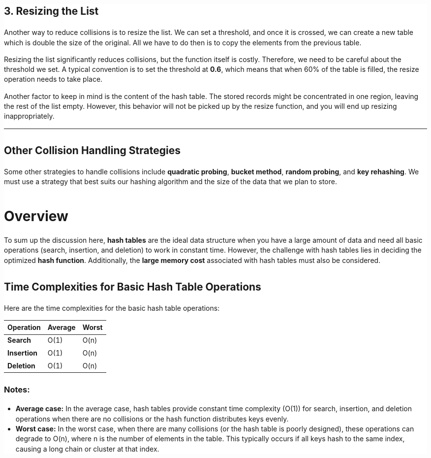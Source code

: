 ## 3. Resizing the List

Another way to reduce collisions is to resize the list. We can set a threshold, and once it is crossed, we can create a new table which is double the size of the original. All we have to do then is to copy the elements from the previous table.

Resizing the list significantly reduces collisions, but the function itself is costly. Therefore, we need to be careful about the threshold we set. A typical convention is to set the threshold at **0.6**, which means that when 60% of the table is filled, the resize operation needs to take place.

Another factor to keep in mind is the content of the hash table. The stored records might be concentrated in one region, leaving the rest of the list empty. However, this behavior will not be picked up by the resize function, and you will end up resizing inappropriately.

---

## Other Collision Handling Strategies

Some other strategies to handle collisions include **quadratic probing**, **bucket method**, **random probing**, and **key rehashing**. We must use a strategy that best suits our hashing algorithm and the size of the data that we plan to store.

# Overview

To sum up the discussion here, **hash tables** are the ideal data structure when you have a large amount of data and need all basic operations (search, insertion, and deletion) to work in constant time. However, the challenge with hash tables lies in deciding the optimized **hash function**. Additionally, the **large memory cost** associated with hash tables must also be considered.

## Time Complexities for Basic Hash Table Operations

Here are the time complexities for the basic hash table operations:

| **Operation** | **Average** | **Worst** |
|---------------|-------------|-----------|
| **Search**    | O(1)        | O(n)      |
| **Insertion** | O(1)        | O(n)      |
| **Deletion**  | O(1)        | O(n)      |

### Notes:
- **Average case:** In the average case, hash tables provide constant time complexity (O(1)) for search, insertion, and deletion operations when there are no collisions or the hash function distributes keys evenly.
- **Worst case:** In the worst case, when there are many collisions (or the hash table is poorly designed), these operations can degrade to O(n), where n is the number of elements in the table. This typically occurs if all keys hash to the same index, causing a long chain or cluster at that index.



